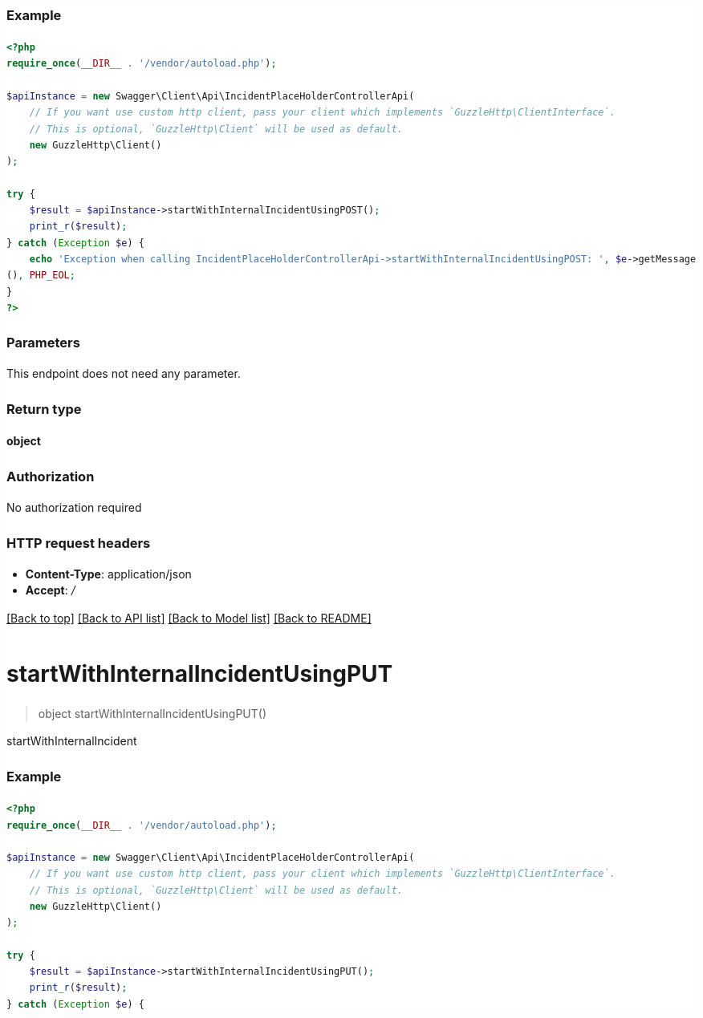 ### Example
```php
<?php
require_once(__DIR__ . '/vendor/autoload.php');

$apiInstance = new Swagger\Client\Api\IncidentPlaceHolderControllerApi(
    // If you want use custom http client, pass your client which implements `GuzzleHttp\ClientInterface`.
    // This is optional, `GuzzleHttp\Client` will be used as default.
    new GuzzleHttp\Client()
);

try {
    $result = $apiInstance->startWithInternalIncidentUsingPOST();
    print_r($result);
} catch (Exception $e) {
    echo 'Exception when calling IncidentPlaceHolderControllerApi->startWithInternalIncidentUsingPOST: ', $e->getMessage(), PHP_EOL;
}
?>
```

### Parameters
This endpoint does not need any parameter.

### Return type

**object**

### Authorization

No authorization required

### HTTP request headers

 - **Content-Type**: application/json
 - **Accept**: */*

[[Back to top]](#) [[Back to API list]](../../README.md#documentation-for-api-endpoints) [[Back to Model list]](../../README.md#documentation-for-models) [[Back to README]](../../README.md)

# **startWithInternalIncidentUsingPUT**
> object startWithInternalIncidentUsingPUT()

startWithInternalIncident

### Example
```php
<?php
require_once(__DIR__ . '/vendor/autoload.php');

$apiInstance = new Swagger\Client\Api\IncidentPlaceHolderControllerApi(
    // If you want use custom http client, pass your client which implements `GuzzleHttp\ClientInterface`.
    // This is optional, `GuzzleHttp\Client` will be used as default.
    new GuzzleHttp\Client()
);

try {
    $result = $apiInstance->startWithInternalIncidentUsingPUT();
    print_r($result);
} catch (Exception $e) {
```